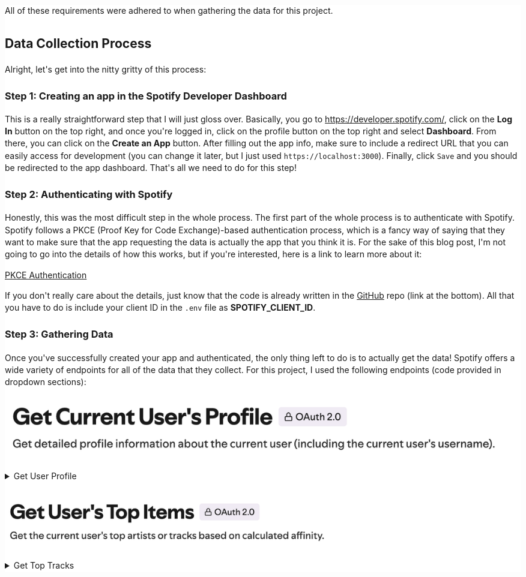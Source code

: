 All of these requirements were adhered to when gathering the data for this project.

## Data Collection Process

Alright, let's get into the nitty gritty of this process:

### Step 1: Creating an app in the Spotify Developer Dashboard
This is a really straightforward step that I will just gloss over. Basically, you go to https://developer.spotify.com/, click on the **Log In** button on the top right, and once you're logged in, click on the profile button on the top right and select **Dashboard**. From there, you can click on the **Create an App** button. After filling out the app info, make sure to include a redirect URL that you can easily access for development (you can change it later, but I just used `https://localhost:3000`). Finally, click `Save` and you should be redirected to the app dashboard. That's all we need to do for this step!

### Step 2: Authenticating with Spotify

Honestly, this was the most difficult step in the whole process. The first part of the whole process is to authenticate with Spotify. Spotify follows a PKCE (Proof Key for Code Exchange)-based authentication process, which is a fancy way of saying that they want to make sure that the app requesting the data is actually the app that you think it is. For the sake of this blog post, I'm not going to go into the details of how this works, but if you're interested, here is a link to learn more about it:

[PKCE Authentication](https://auth0.com/docs/get-started/authentication-and-authorization-flow/authorization-code-flow-with-pkce)

If you don't really care about the details, just know that the code is already written in the [GitHub](https://github.com/bradyrichardson/spotify) repo (link at the bottom). All that you have to do is include your client ID in the `.env` file as **SPOTIFY_CLIENT_ID**.

### Step 3: Gathering Data

Once you've successfully created your app and authenticated, the only thing left to do is to actually get the data! Spotify offers a wide variety of endpoints for all of the data that they collect. For this project, I used the following endpoints (code provided in dropdown sections):

![Get User Profile](/assets/images/get_profile.png)
<details style="margin-bottom: 20px" style="margin-bottom: 10px"><summary>Get User Profile</summary></details>

![Get Top Tracks](/assets/images/get_top_items.png) 
<details style="margin-bottom: 20px"><summary>Get Top Tracks</summary></details>
